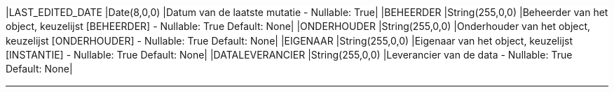 |LAST_EDITED_DATE                    |Date(8,0,0)        |Datum van de laatste mutatie - Nullable: True|
|BEHEERDER                           |String(255,0,0)    |Beheerder van het object, keuzelijst [BEHEERDER] - Nullable: True Default: None|
|ONDERHOUDER                         |String(255,0,0)    |Onderhouder van het object, keuzelijst [ONDERHOUDER] - Nullable: True Default: None|
|EIGENAAR                            |String(255,0,0)    |Eigenaar van het object, keuzelijst [INSTANTIE] - Nullable: True Default: None|
|DATALEVERANCIER                     |String(255,0,0)    |Leverancier van de data - Nullable: True Default: None|


***

